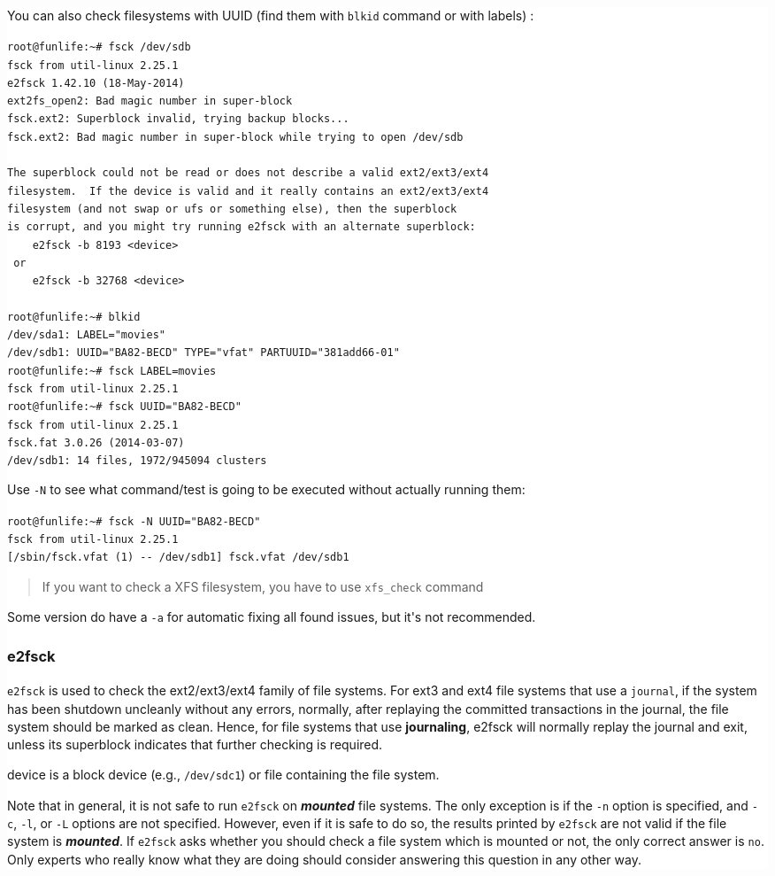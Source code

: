 You can also check filesystems with UUID \(find them with `blkid` command or with labels\) :

```text
root@funlife:~# fsck /dev/sdb
fsck from util-linux 2.25.1
e2fsck 1.42.10 (18-May-2014)
ext2fs_open2: Bad magic number in super-block
fsck.ext2: Superblock invalid, trying backup blocks...
fsck.ext2: Bad magic number in super-block while trying to open /dev/sdb

The superblock could not be read or does not describe a valid ext2/ext3/ext4
filesystem.  If the device is valid and it really contains an ext2/ext3/ext4
filesystem (and not swap or ufs or something else), then the superblock
is corrupt, and you might try running e2fsck with an alternate superblock:
    e2fsck -b 8193 <device>
 or
    e2fsck -b 32768 <device>

root@funlife:~# blkid
/dev/sda1: LABEL="movies"
/dev/sdb1: UUID="BA82-BECD" TYPE="vfat" PARTUUID="381add66-01"
root@funlife:~# fsck LABEL=movies
fsck from util-linux 2.25.1
root@funlife:~# fsck UUID="BA82-BECD"
fsck from util-linux 2.25.1
fsck.fat 3.0.26 (2014-03-07)
/dev/sdb1: 14 files, 1972/945094 clusters
```

Use `-N` to see what command/test is going to be executed without actually running them:

```text
root@funlife:~# fsck -N UUID="BA82-BECD"
fsck from util-linux 2.25.1
[/sbin/fsck.vfat (1) -- /dev/sdb1] fsck.vfat /dev/sdb1
```

> If you want to check a XFS filesystem, you have to use `xfs_check` command

Some version do have a `-a` for automatic fixing all found issues, but it's not recommended. 
### e2fsck

`e2fsck` is used to check the ext2/ext3/ext4 family of file systems.  For ext3 and ext4 file systems that use a `journal`, if the system has been shutdown uncleanly without any errors, normally, after replaying the committed transactions in the journal, the file system should be marked as clean. Hence, for file systems that use **journaling**, e2fsck will normally replay the journal and exit, unless its superblock indicates that further checking is required.

device is a block device (e.g., `/dev/sdc1`) or file containing the file system.

Note that in general, it is not safe to run `e2fsck` on  ***mounted*** file systems.  The only exception is if the `-n` option is specified, and `-c`, `-l`, or `-L` options are not specified. However, even if it is safe to do so, the results printed by `e2fsck` are not valid if the file system is ***mounted***. If `e2fsck` asks whether you should check a file system which is mounted or not, the only correct answer is `no`. Only experts who really know what they are doing should consider answering this question in any other way.
